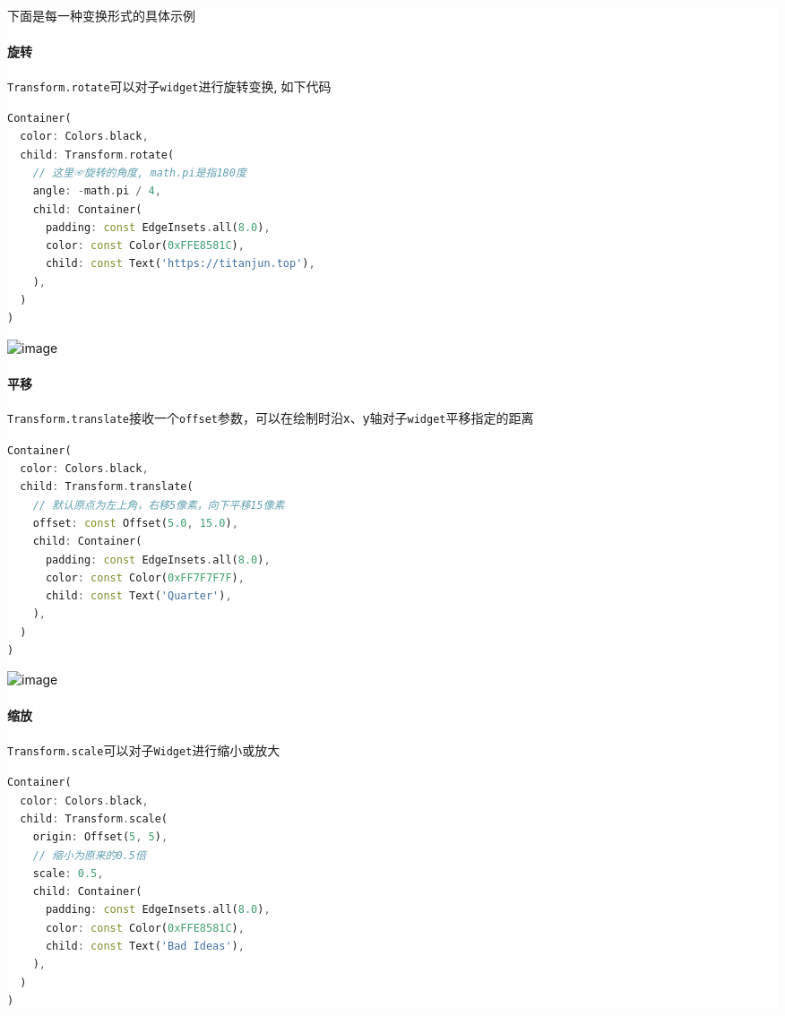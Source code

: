 下面是每一种变换形式的具体示例

#### 旋转

`Transform.rotate`可以对子`widget`进行旋转变换, 如下代码

```dart
Container(
  color: Colors.black,
  child: Transform.rotate(
    // 这里☞旋转的角度, math.pi是指180度
    angle: -math.pi / 4,
    child: Container(
      padding: const EdgeInsets.all(8.0),
      color: const Color(0xFFE8581C),
      child: const Text('https://titanjun.top'),
    ),
  )
)
```

![image](https://titanjun.oss-cn-hangzhou.aliyuncs.com/flutter/transform_rotate.png)


#### 平移

`Transform.translate`接收一个`offset`参数，可以在绘制时沿x、y轴对子`widget`平移指定的距离

```dart
Container(
  color: Colors.black,
  child: Transform.translate(
    // 默认原点为左上角，右移5像素，向下平移15像素 
    offset: const Offset(5.0, 15.0),
    child: Container(
      padding: const EdgeInsets.all(8.0),
      color: const Color(0xFF7F7F7F),
      child: const Text('Quarter'),
    ),
  )
)
```

![image](https://titanjun.oss-cn-hangzhou.aliyuncs.com/flutter/transform_translate.png)


#### 缩放

`Transform.scale`可以对子`Widget`进行缩小或放大

```dart
Container(
  color: Colors.black,
  child: Transform.scale(
    origin: Offset(5, 5),
    // 缩小为原来的0.5倍
    scale: 0.5,
    child: Container(
      padding: const EdgeInsets.all(8.0),
      color: const Color(0xFFE8581C),
      child: const Text('Bad Ideas'),
    ),
  )
)
```
